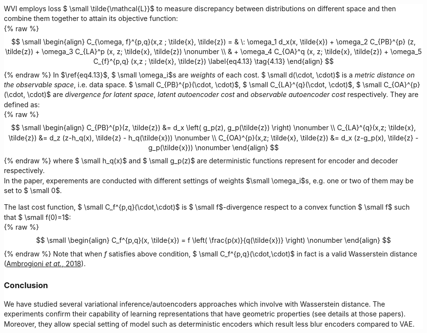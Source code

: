 WVI employs loss $ \small \tilde{\mathcal{L}}$ to measure discrepancy between distributions on different space and then combine them together to attain its objective function:
<br>
{% raw %}
$$ \small
\begin{align}
	C_{\omega, f}^{p,q}(x,z ; \tilde{x}, \tilde{z}) = & \: \omega_1 d_x(x, \tilde{x}) + \omega_2 C_{PB}^{p} (z, \tilde{z}) + \omega_3 C_{LA}^p (x, z; \tilde{x}, \tilde{z}) \nonumber \\
	& + \omega_4 C_{OA}^q (x, z; \tilde{x}, \tilde{z}) + \omega_5 C_{f}^{p,q} (x,z ; \tilde{x}, \tilde{z}) \label{eq4.13} \tag{4.13}
\end{align}
$$
{% endraw %}
In $\ref{eq4.13}$, $ \small \omega_i$s are *weights* of each cost. $ \small d(\cdot, \cdot)$ is a *metric distance on the observable space*, i.e. data space. $ \small C_{PB}^{p}(\cdot, \cdot)$, $ \small C_{LA}^{q}(\cdot, \cdot)$, $ \small C_{OA}^{p}(\cdot, \cdot)$ are *divergence for latent space*, *latent autoencoder cost* and *observable autoencoder cost* respectively. They are defined as:
<br>
{% raw %}
$$ \small
\begin{align}
	C_{PB}^{p}(z, \tilde{z}) &= d_x \left( g_p(z), g_p(\tilde{z}) \right) \nonumber \\
	C_{LA}^{q}(x,z; \tilde{x}, \tilde{z}) &= d_z (z-h_q(x), \tilde{z} - h_q(\tilde{x})) \nonumber \\
	C_{OA}^{p}(x,z; \tilde{x}, \tilde{z}) &= d_x (z-g_p(x), \tilde{z} - g_p(\tilde{x})) \nonumber 
\end{align}
$$
{% endraw %}
where $ \small h_q(x)$ and $ \small g_p(z)$ are deterministic functions represent for encoder and decoder respectively.<br>
In the paper, experements are conducted with different settings of weights $\small \omega_i$s, e.g. one or two of them may be set to $ \small 0$.

The last cost function, $ \small C_f^{p,q}(\cdot,\cdot)$ is $ \small f$-divergence respect to a convex function $ \small f$ such that $ \small f(0)=1$:
<br>
{% raw %}
$$ \small
\begin{align}
	C_f^{p,q}(x, \tilde{x}) =  f \left( \frac{p(x)}{q(\tilde{x})} \right) \nonumber
\end{align}
$$
{% endraw %}
Note that when $f$ satisfies above condition, $ \small C_f^{p,q}(\cdot,\cdot)$ in fact is a valid Wasserstein distance ([Ambrogioni *et at.*, 2018](https://arxiv.org/abs/1805.11284)).

### Conclusion

We have studied several variational inference/autoencoders approaches which involve with Wasserstein distance. The experiments confirm their capability of learning representations that have geometric properties (see details at those papers). Moreover, they allow special setting of model such as deterministic encoders which result less blur encoders compared to VAE. 

